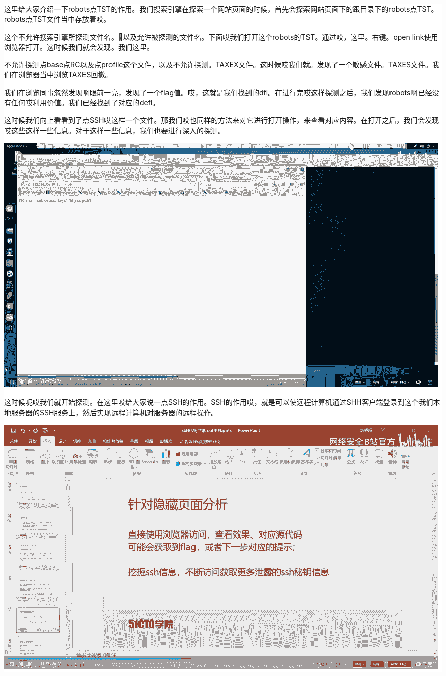 这里给大家介绍一下robots点TST的作用。我们搜索引擎在探索一个网站页面的时候，首先会探索网站页面下的跟目录下的robots点TST。robots点TST文件当中存放着哎。

这个不允许搜索引擎所探测文件名。🎼以及允许被探测的文件名。下面哎我们打开这个robots的TST。通过哎，这里。右键。open link使用浏览器打开。这时候我们就会发现。我们这里。

不允许探测点base点RC以及点profile这个文件，以及不允许探测。TAXEX文件。这时候哎我们就。发现了一个敏感文件。TAXES文件。我们在浏览器当中浏览TAXES回撤。

我们在浏览同事忽然发现啊眼前一亮，发现了一个flag值。哎，这就是我们找到的dfl。在进行完哎这样探测之后，我们发现robots啊已经没有任何哎利用价值。我们已经找到了对应的defl。

这时候我们向上看看到了点SSH哎这样一个文件。那我们哎也同样的方法来对它进行打开操作，来查看对应内容。在打开之后，我们会发现哎这些这样一些信息。对于这样一些信息，我们也要进行深入的探测。



![](img/d09d970c33e2632cc1ca8cc111d768b7_19.png)

这时候呢哎我们就开始探测。在这里哎给大家说一点SSH的作用。SSH的作用哎，就是可以使远程计算机通过SHH客户端登录到这个我们本地服务器的SSH服务上，然后实现远程计算机对服务器的远程操作。



![](img/d09d970c33e2632cc1ca8cc111d768b7_21.png)
